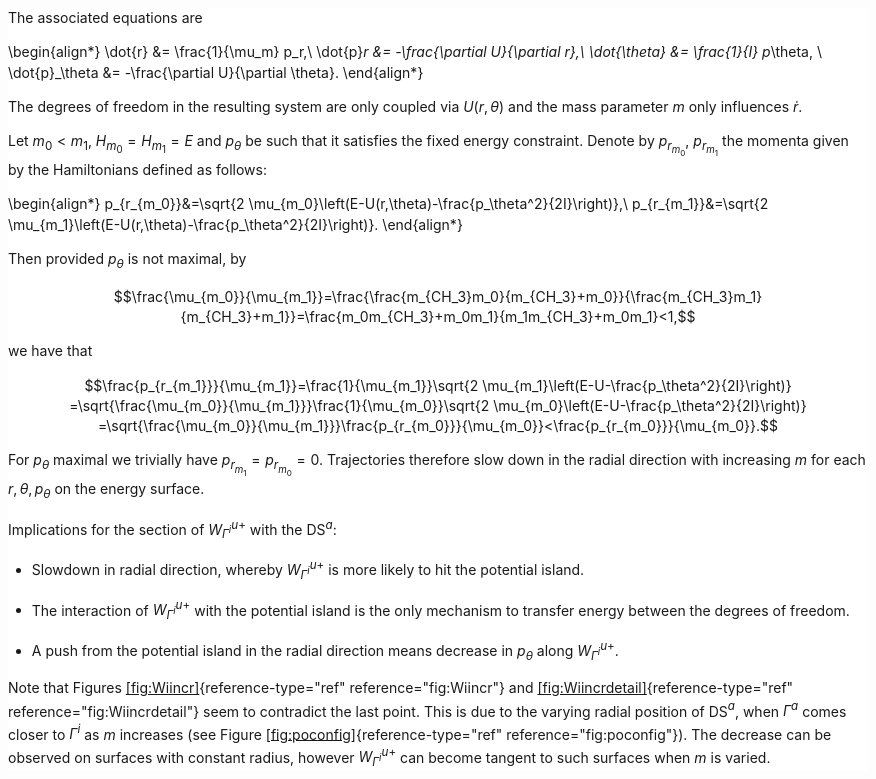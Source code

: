 The associated equations are 

\begin{align*}
   \dot{r} &= \frac{1}{\mu_m} p_r,\\
   \dot{p}_r &= -\frac{\partial U}{\partial r},\\
   \dot{\theta} &= \frac{1}{I} p_\theta, \\
   \dot{p}_\theta &= -\frac{\partial U}{\partial \theta}.
\end{align*}

The degrees of freedom in the resulting system are
only coupled via $U(r,\theta)$ and the mass parameter $m$ only
influences $\dot{r}$.

Let $m_0<m_1$, $H_{m_0}=H_{m_1}=E$ and $p_\theta$ be such that it
satisfies the fixed energy constraint. Denote by $p_{r_{m_0}}$,
$p_{r_{m_1}}$ the momenta given by the Hamiltonians defined as follows:

\begin{align*}
   p_{r_{m_0}}&=\sqrt{2 \mu_{m_0}\left(E-U(r,\theta)-\frac{p_\theta^2}{2I}\right)},\\
   p_{r_{m_1}}&=\sqrt{2 \mu_{m_1}\left(E-U(r,\theta)-\frac{p_\theta^2}{2I}\right)}.
\end{align*}

Then provided $p_\theta$ is not maximal, by

$$\frac{\mu_{m_0}}{\mu_{m_1}}=\frac{\frac{m_{CH_3}m_0}{m_{CH_3}+m_0}}{\frac{m_{CH_3}m_1}{m_{CH_3}+m_1}}=\frac{m_0m_{CH_3}+m_0m_1}{m_1m_{CH_3}+m_0m_1}<1,$$

we have that

$$\frac{p_{r_{m_1}}}{\mu_{m_1}}=\frac{1}{\mu_{m_1}}\sqrt{2 \mu_{m_1}\left(E-U-\frac{p_\theta^2}{2I}\right)}
   =\sqrt{\frac{\mu_{m_0}}{\mu_{m_1}}}\frac{1}{\mu_{m_0}}\sqrt{2 \mu_{m_0}\left(E-U-\frac{p_\theta^2}{2I}\right)}
   =\sqrt{\frac{\mu_{m_0}}{\mu_{m_1}}}\frac{p_{r_{m_0}}}{\mu_{m_0}}<\frac{p_{r_{m_0}}}{\mu_{m_0}}.$$

For $p_\theta$ maximal we trivially have $p_{r_{m_1}}=p_{r_{m_0}}=0$.
Trajectories therefore slow down in the radial direction with increasing
$m$ for each $r, \theta, p_\theta$ on the energy surface.

Implications for the section of $W_{\Gamma^i}^{u+}$ with the DS$^a$:

-   Slowdown in radial direction, whereby $W_{\Gamma^i}^{u+}$ is more
    likely to hit the potential island.

-   The interaction of $W_{\Gamma^i}^{u+}$ with the potential island is
    the only mechanism to transfer energy between the degrees of
    freedom.

-   A push from the potential island in the radial direction means
    decrease in $p_\theta$ along $W_{\Gamma^i}^{u+}$.

Note that Figures [\[fig:Wiincr\]](#fig:Wiincr){reference-type="ref"
reference="fig:Wiincr"} and
[\[fig:Wiincrdetail\]](#fig:Wiincrdetail){reference-type="ref"
reference="fig:Wiincrdetail"} seem to contradict the last point. This is
due to the varying radial position of DS$^a$, when $\Gamma^a$ comes
closer to $\Gamma^i$ as $m$ increases (see Figure
[\[fig:poconfig\]](#fig:poconfig){reference-type="ref"
reference="fig:poconfig"}). The decrease can be observed on surfaces
with constant radius, however $W_{\Gamma^i}^{u+}$ can become tangent to
such surfaces when $m$ is varied.
